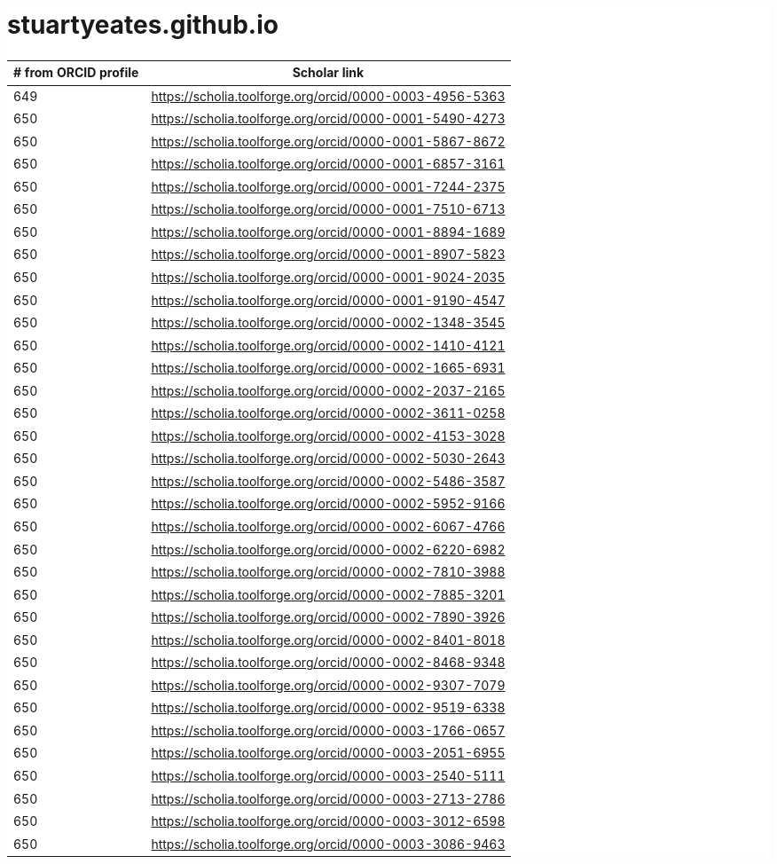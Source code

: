 # stuartyeates.github.io

| # from ORCID profile | Scholar link |
|----|-------------------------------------------------------------|
|649 | https://scholia.toolforge.org/orcid/0000-0003-4956-5363 |
|650 | https://scholia.toolforge.org/orcid/0000-0001-5490-4273 |
|650 | https://scholia.toolforge.org/orcid/0000-0001-5867-8672 |
|650 | https://scholia.toolforge.org/orcid/0000-0001-6857-3161 |
|650 | https://scholia.toolforge.org/orcid/0000-0001-7244-2375 |
|650 | https://scholia.toolforge.org/orcid/0000-0001-7510-6713 |
|650 | https://scholia.toolforge.org/orcid/0000-0001-8894-1689 |
|650 | https://scholia.toolforge.org/orcid/0000-0001-8907-5823 |
|650 | https://scholia.toolforge.org/orcid/0000-0001-9024-2035 |
|650 | https://scholia.toolforge.org/orcid/0000-0001-9190-4547 |
|650 | https://scholia.toolforge.org/orcid/0000-0002-1348-3545 |
|650 | https://scholia.toolforge.org/orcid/0000-0002-1410-4121 |
|650 | https://scholia.toolforge.org/orcid/0000-0002-1665-6931 |
|650 | https://scholia.toolforge.org/orcid/0000-0002-2037-2165 |
|650 | https://scholia.toolforge.org/orcid/0000-0002-3611-0258 |
|650 | https://scholia.toolforge.org/orcid/0000-0002-4153-3028 |
|650 | https://scholia.toolforge.org/orcid/0000-0002-5030-2643 |
|650 | https://scholia.toolforge.org/orcid/0000-0002-5486-3587 |
|650 | https://scholia.toolforge.org/orcid/0000-0002-5952-9166 |
|650 | https://scholia.toolforge.org/orcid/0000-0002-6067-4766 |
|650 | https://scholia.toolforge.org/orcid/0000-0002-6220-6982 |
|650 | https://scholia.toolforge.org/orcid/0000-0002-7810-3988 |
|650 | https://scholia.toolforge.org/orcid/0000-0002-7885-3201 |
|650 | https://scholia.toolforge.org/orcid/0000-0002-7890-3926 |
|650 | https://scholia.toolforge.org/orcid/0000-0002-8401-8018 |
|650 | https://scholia.toolforge.org/orcid/0000-0002-8468-9348 |
|650 | https://scholia.toolforge.org/orcid/0000-0002-9307-7079 |
|650 | https://scholia.toolforge.org/orcid/0000-0002-9519-6338 |
|650 | https://scholia.toolforge.org/orcid/0000-0003-1766-0657 |
|650 | https://scholia.toolforge.org/orcid/0000-0003-2051-6955 |
|650 | https://scholia.toolforge.org/orcid/0000-0003-2540-5111 |
|650 | https://scholia.toolforge.org/orcid/0000-0003-2713-2786 |
|650 | https://scholia.toolforge.org/orcid/0000-0003-3012-6598 |
|650 | https://scholia.toolforge.org/orcid/0000-0003-3086-9463 |